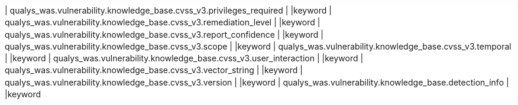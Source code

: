| qualys_was.vulnerability.knowledge_base.cvss_v3.privileges_required                    |                                                                                                                                                                                                                                                                                                                                                                                                                                                                                                                                |keyword
| qualys_was.vulnerability.knowledge_base.cvss_v3.remediation_level                      |                                                                                                                                                                                                                                                                                                                                                                                                                                                                                                                                |keyword
| qualys_was.vulnerability.knowledge_base.cvss_v3.report_confidence                      |                                                                                                                                                                                                                                                                                                                                                                                                                                                                                                                                |keyword
| qualys_was.vulnerability.knowledge_base.cvss_v3.scope                                  |                                                                                                                                                                                                                                                                                                                                                                                                                                                                                                                                |keyword
| qualys_was.vulnerability.knowledge_base.cvss_v3.temporal                               |                                                                                                                                                                                                                                                                                                                                                                                                                                                                                                                                |keyword
| qualys_was.vulnerability.knowledge_base.cvss_v3.user_interaction                       |                                                                                                                                                                                                                                                                                                                                                                                                                                                                                                                                |keyword
| qualys_was.vulnerability.knowledge_base.cvss_v3.vector_string                          |                                                                                                                                                                                                                                                                                                                                                                                                                                                                                                                                |keyword
| qualys_was.vulnerability.knowledge_base.cvss_v3.version                                |                                                                                                                                                                                                                                                                                                                                                                                                                                                                                                                                |keyword
| qualys_was.vulnerability.knowledge_base.detection_info                                 |                                                                                                                                                                                                                                                                                                                                                                                                                                                                                                                                |keyword